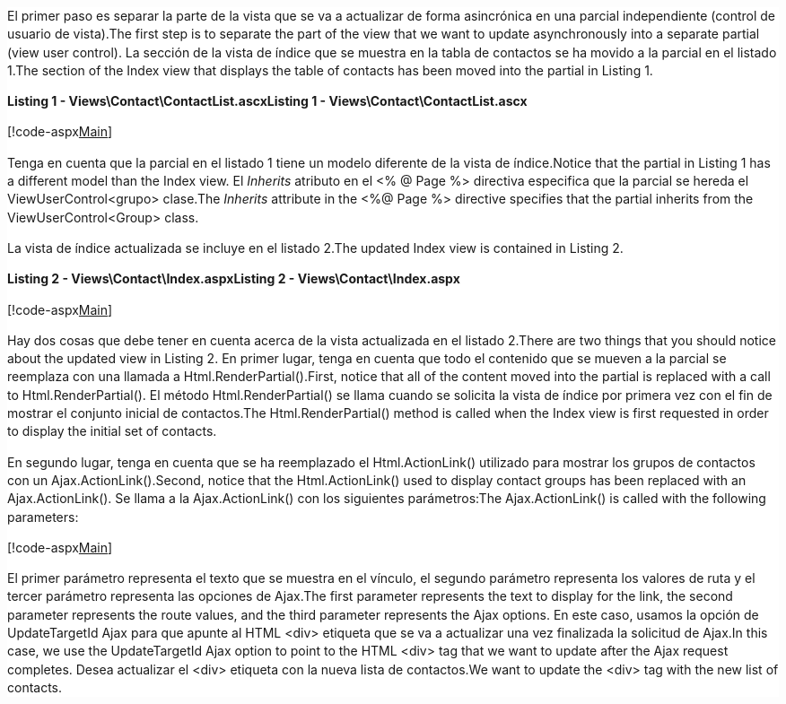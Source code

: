 
<span data-ttu-id="9d02c-188">El primer paso es separar la parte de la vista que se va a actualizar de forma asincrónica en una parcial independiente (control de usuario de vista).</span><span class="sxs-lookup"><span data-stu-id="9d02c-188">The first step is to separate the part of the view that we want to update asynchronously into a separate partial (view user control).</span></span> <span data-ttu-id="9d02c-189">La sección de la vista de índice que se muestra en la tabla de contactos se ha movido a la parcial en el listado 1.</span><span class="sxs-lookup"><span data-stu-id="9d02c-189">The section of the Index view that displays the table of contacts has been moved into the partial in Listing 1.</span></span>

<span data-ttu-id="9d02c-190">**Listing 1 - Views\Contact\ContactList.ascx**</span><span class="sxs-lookup"><span data-stu-id="9d02c-190">**Listing 1 - Views\Contact\ContactList.ascx**</span></span>

[!code-aspx[Main](iteration-7-add-ajax-functionality-cs/samples/sample2.aspx)]

<span data-ttu-id="9d02c-191">Tenga en cuenta que la parcial en el listado 1 tiene un modelo diferente de la vista de índice.</span><span class="sxs-lookup"><span data-stu-id="9d02c-191">Notice that the partial in Listing 1 has a different model than the Index view.</span></span> <span data-ttu-id="9d02c-192">El *Inherits* atributo en el &lt;% @ Page %&gt; directiva especifica que la parcial se hereda el ViewUserControl&lt;grupo&gt; clase.</span><span class="sxs-lookup"><span data-stu-id="9d02c-192">The *Inherits* attribute in the &lt;%@ Page %&gt; directive specifies that the partial inherits from the ViewUserControl&lt;Group&gt; class.</span></span>

<span data-ttu-id="9d02c-193">La vista de índice actualizada se incluye en el listado 2.</span><span class="sxs-lookup"><span data-stu-id="9d02c-193">The updated Index view is contained in Listing 2.</span></span>

<span data-ttu-id="9d02c-194">**Listing 2 - Views\Contact\Index.aspx**</span><span class="sxs-lookup"><span data-stu-id="9d02c-194">**Listing 2 - Views\Contact\Index.aspx**</span></span>

[!code-aspx[Main](iteration-7-add-ajax-functionality-cs/samples/sample3.aspx)]

<span data-ttu-id="9d02c-195">Hay dos cosas que debe tener en cuenta acerca de la vista actualizada en el listado 2.</span><span class="sxs-lookup"><span data-stu-id="9d02c-195">There are two things that you should notice about the updated view in Listing 2.</span></span> <span data-ttu-id="9d02c-196">En primer lugar, tenga en cuenta que todo el contenido que se mueven a la parcial se reemplaza con una llamada a Html.RenderPartial().</span><span class="sxs-lookup"><span data-stu-id="9d02c-196">First, notice that all of the content moved into the partial is replaced with a call to Html.RenderPartial().</span></span> <span data-ttu-id="9d02c-197">El método Html.RenderPartial() se llama cuando se solicita la vista de índice por primera vez con el fin de mostrar el conjunto inicial de contactos.</span><span class="sxs-lookup"><span data-stu-id="9d02c-197">The Html.RenderPartial() method is called when the Index view is first requested in order to display the initial set of contacts.</span></span>

<span data-ttu-id="9d02c-198">En segundo lugar, tenga en cuenta que se ha reemplazado el Html.ActionLink() utilizado para mostrar los grupos de contactos con un Ajax.ActionLink().</span><span class="sxs-lookup"><span data-stu-id="9d02c-198">Second, notice that the Html.ActionLink() used to display contact groups has been replaced with an Ajax.ActionLink().</span></span> <span data-ttu-id="9d02c-199">Se llama a la Ajax.ActionLink() con los siguientes parámetros:</span><span class="sxs-lookup"><span data-stu-id="9d02c-199">The Ajax.ActionLink() is called with the following parameters:</span></span>

[!code-aspx[Main](iteration-7-add-ajax-functionality-cs/samples/sample4.aspx)]

<span data-ttu-id="9d02c-200">El primer parámetro representa el texto que se muestra en el vínculo, el segundo parámetro representa los valores de ruta y el tercer parámetro representa las opciones de Ajax.</span><span class="sxs-lookup"><span data-stu-id="9d02c-200">The first parameter represents the text to display for the link, the second parameter represents the route values, and the third parameter represents the Ajax options.</span></span> <span data-ttu-id="9d02c-201">En este caso, usamos la opción de UpdateTargetId Ajax para que apunte al HTML &lt;div&gt; etiqueta que se va a actualizar una vez finalizada la solicitud de Ajax.</span><span class="sxs-lookup"><span data-stu-id="9d02c-201">In this case, we use the UpdateTargetId Ajax option to point to the HTML &lt;div&gt; tag that we want to update after the Ajax request completes.</span></span> <span data-ttu-id="9d02c-202">Desea actualizar el &lt;div&gt; etiqueta con la nueva lista de contactos.</span><span class="sxs-lookup"><span data-stu-id="9d02c-202">We want to update the &lt;div&gt; tag with the new list of contacts.</span></span>
